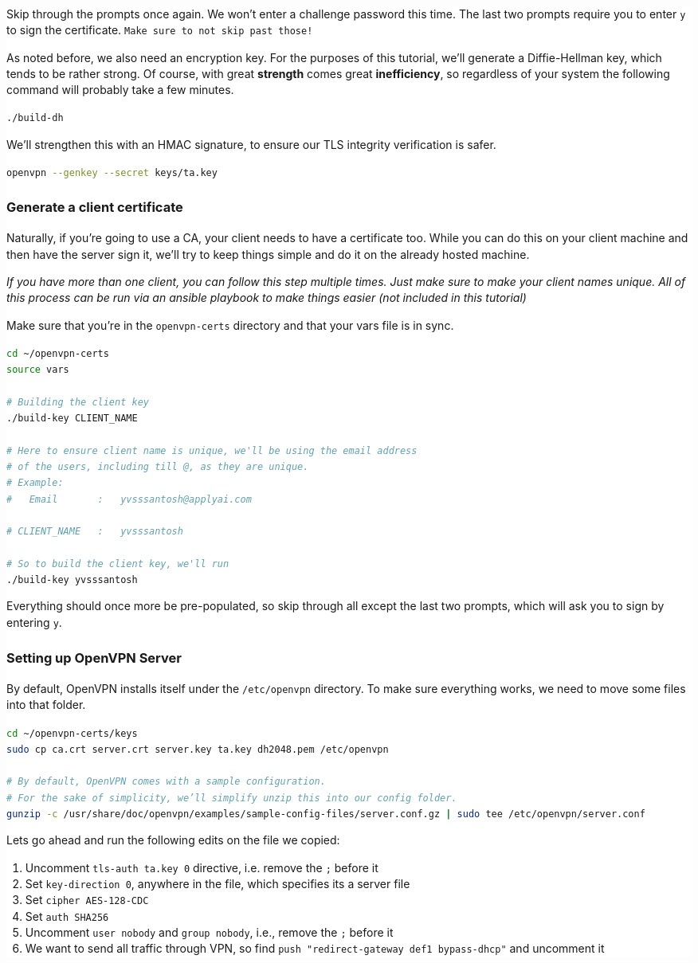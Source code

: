 Skip through the prompts once again. We won’t enter a challenge password this time. The last two prompts require you to enter `y` to sign the certificate. `Make sure to not skip past those!`

As noted before, we also need an encryption key. For the purposes of this tutorial, we’ll generate a Diffie-Hellman key, which tends to be rather strong. Of course, with great **strength** comes great **inefficiency**, so regardless of your system the following command will probably take a few minutes.
```sh
./build-dh
```
We’ll strengthen this with an HMAC signature, to ensure our TLS integrity verification is safer.
```sh
openvpn --genkey --secret keys/ta.key
```

### Generate a client certificate
Naturally, if you’re going to use a CA, your client needs to have a certificate too. While you can do this on your client machine and then have the server sign it, we’ll try to keep things simple and do it on the already hosted machine.

*If you have more than one client, you can follow this step multiple times. Just make sure to make your client names unique. All of this process can be run via an ansible playbook to make things easier (not included in this tutorial)*

Make sure that you’re in the `openvpn-certs` directory and that your vars file is in sync.
```sh
cd ~/openvpn-certs
source vars

# Building the client key
./build-key CLIENT_NAME

# Here to ensure client name is unique, we'll be using the email address
# of the users, including till @, as they are unique.
# Example:
#   Email       :   yvsssantosh@applyai.com

# CLIENT_NAME   :   yvsssantosh

# So to build the client key, we'll run 
./build-key yvsssantosh
```
Everything should once more be pre-populated, so skip through all except the last two prompts, which will ask you to sign by entering `y`.

### Setting up OpenVPN Server
By default, OpenVPN installs itself under the `/etc/openvpn` directory. To make sure everything works, we need to move some files into that folder.
```sh
cd ~/openvpn-certs/keys
sudo cp ca.crt server.crt server.key ta.key dh2048.pem /etc/openvpn

# By default, OpenVPN comes with a sample configuration.
# For the sake of simplicity, we’ll simplify unzip this into our config folder.
gunzip -c /usr/share/doc/openvpn/examples/sample-config-files/server.conf.gz | sudo tee /etc/openvpn/server.conf
```
Lets go ahead and run the following edits on the file we copied:
1. Uncomment `tls-auth ta.key 0` directive, i.e. remove the `;` before it
2. Set `key-direction 0`, anywhere in the file, which specifies its a server file
3. Set `cipher AES-128-CDC`
4. Set `auth SHA256`
5. Uncomment `user nobody` and `group nobody`, i.e., remove the `;` before it
6. We want to send all traffic through VPN, so find `push "redirect-gateway def1 bypass-dhcp"` and uncomment it